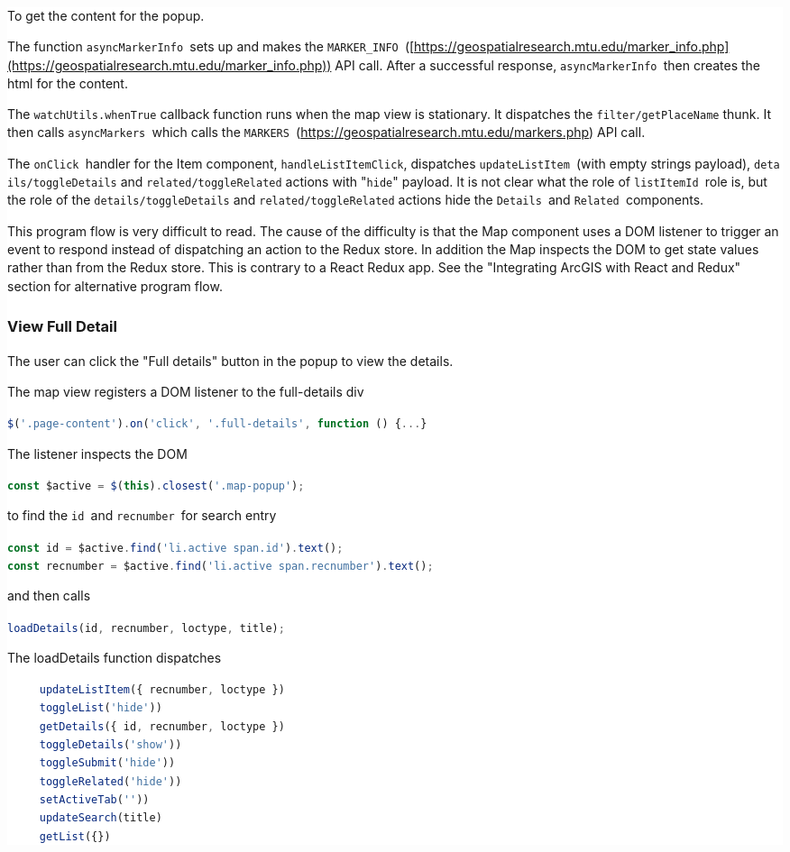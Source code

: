
To get the content for the popup.

The function `asyncMarkerInfo `sets up and makes the `MARKER_INFO `([https://geospatialresearch.mtu.edu/marker_info.php](https://geospatialresearch.mtu.edu/marker_info.php)) API call. After a successful response, `asyncMarkerInfo `then creates the html for the content.

The `watchUtils.whenTrue` callback function runs when the map view is stationary. It dispatches the `filter/getPlaceName` thunk. It then calls `asyncMarkers `which calls the `MARKERS `(https://geospatialresearch.mtu.edu/markers.php) API call.

The `onClick `handler for the Item component, `handleListItemClick`, dispatches `updateListItem `(with empty strings payload), `details/toggleDetails` and `related/toggleRelated` actions with "`hide`" payload. It is not clear what the role of `listItemId `role is, but the role of the `details/toggleDetails` and `related/toggleRelated` actions hide the `Details `and `Related `components.

This program flow is very difficult to read. The cause of the difficulty is that the Map component uses a  DOM listener to trigger an event to respond instead of dispatching an action to the Redux store. In addition the Map inspects the DOM to get state values rather than from the Redux store. This is contrary to a React Redux app. See the "Integrating ArcGIS with React and Redux" section for alternative program flow.  


### View Full Detail

The user can click the "Full details" button in the popup to view the details.

The map view registers a DOM listener to the full-details div


```js  
$('.page-content').on('click', '.full-details', function () {...}
```


The listener inspects the DOM


```js
const $active = $(this).closest('.map-popup');
```


to find the `id `and `recnumber `for search entry


```js
const id = $active.find('li.active span.id').text();
const recnumber = $active.find('li.active span.recnumber').text();
```


and then calls


```js
loadDetails(id, recnumber, loctype, title);
```


The loadDetails function dispatches


```js
     updateListItem({ recnumber, loctype })
     toggleList('hide'))
     getDetails({ id, recnumber, loctype })
     toggleDetails('show'))
     toggleSubmit('hide'))
     toggleRelated('hide'))
     setActiveTab(''))
     updateSearch(title)
     getList({})
```
